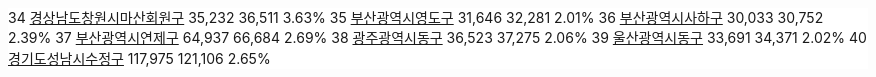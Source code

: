   <tr class="item">
    <td>34</td>
    <td><a href="/apt/경상남도창원시마산회원구">경상남도창원시마산회원구</a></td>
    <td>35,232</td>
    <td>36,511</td>
    <td>3.63%</td>
  </tr>

  <tr class="item">
    <td>35</td>
    <td><a href="/apt/부산광역시영도구">부산광역시영도구</a></td>
    <td>31,646</td>
    <td>32,281</td>
    <td>2.01%</td>
  </tr>

  <tr class="item">
    <td>36</td>
    <td><a href="/apt/부산광역시사하구">부산광역시사하구</a></td>
    <td>30,033</td>
    <td>30,752</td>
    <td>2.39%</td>
  </tr>

  <tr class="item">
    <td>37</td>
    <td><a href="/apt/부산광역시연제구">부산광역시연제구</a></td>
    <td>64,937</td>
    <td>66,684</td>
    <td>2.69%</td>
  </tr>

  <tr class="item">
    <td>38</td>
    <td><a href="/apt/광주광역시동구">광주광역시동구</a></td>
    <td>36,523</td>
    <td>37,275</td>
    <td>2.06%</td>
  </tr>

  <tr class="item">
    <td>39</td>
    <td><a href="/apt/울산광역시동구">울산광역시동구</a></td>
    <td>33,691</td>
    <td>34,371</td>
    <td>2.02%</td>
  </tr>

  <tr class="item">
    <td>40</td>
    <td><a href="/apt/경기도성남시수정구">경기도성남시수정구</a></td>
    <td>117,975</td>
    <td>121,106</td>
    <td>2.65%</td>
  </tr>
